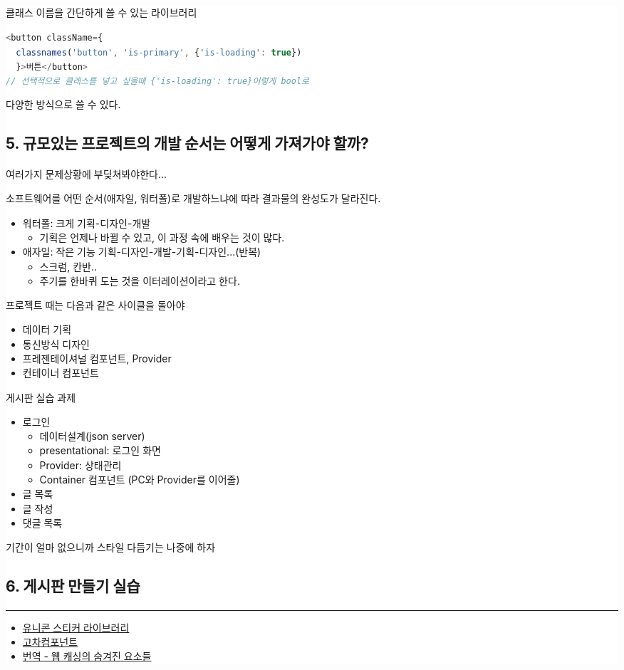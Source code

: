 클래스 이름을 간단하게 쓸 수 있는 라이브러리
```js
<button className={
  classnames('button', 'is-primary', {'is-loading': true})
  }>버튼</button>
// 선택적으로 클래스를 넣고 싶을때 {'is-loading': true}이렇게 bool로
```
다양한 방식으로 쓸 수 있다.

## 5. 규모있는 프로젝트의 개발 순서는 어떻게 가져가야 할까?

여러가지 문제상황에 부딪쳐봐야한다...

소프트웨어를 어떤 순서(애자일, 워터폴)로 개발하느냐에 따라 결과물의 완성도가 달라진다.

- 워터폴: 크게 기획-디자인-개발
  + 기획은 언제나 바뀔 수 있고, 이 과정 속에 배우는 것이 많다.
- 애자일: 작은 기능 기획-디자인-개발-기획-디자인...(반복)
  + 스크럼, 칸반..
  + 주기를 한바퀴 도는 것을 이터레이션이라고 한다.

프로젝트 때는 다음과 같은 사이클을 돌아야
- 데이터 기획 
- 통신방식 디자인 
- 프레젠테이셔널 컴포넌트, Provider 
- 컨테이너 컴포넌트

게시판 실습 과제
- 로그인
  + 데이터설계(json server)
  + presentational: 로그인 화면
  + Provider: 상태관리
  + Container 컴포넌트 (PC와 Provider를 이어줄)
- 글 목록
- 글 작성
- 댓글 목록

기간이 얼마 없으니까 스타일 다듬기는 나중에 하자

## 6. 게시판 만들기 실습



---

+ [유니콘 스티커 라이브러리](http://www.cornify.com/)
+ [고차컴포넌트](http://reactjs-org-ko.netlify.com/docs/higher-order-components.html)
+ [번역 - 웹 캐싱의 숨겨진 요소들](https://mingrammer.com/translation-the-hidden-components-of-web-caching/)